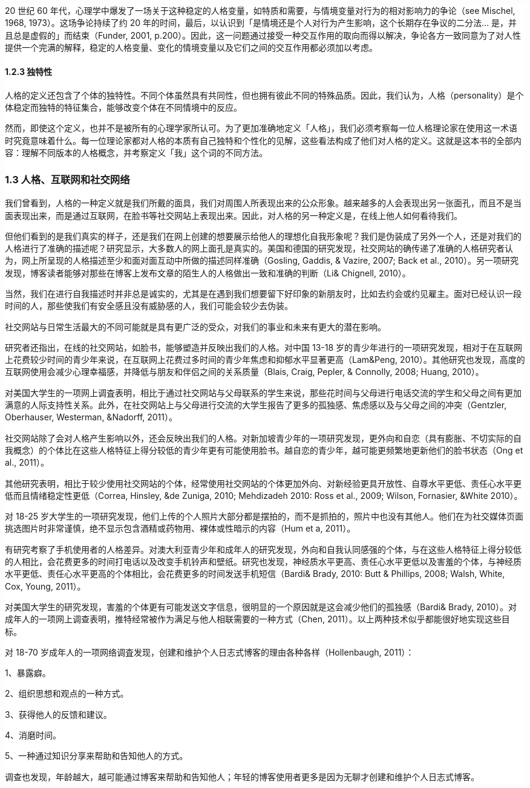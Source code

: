 20 世纪 60 年代，心理学中爆发了一场关于这种稳定的人格变量，如特质和需要，与情境变量对行为的相对影响力的争论（see Mischel, 1968, 1973）。这场争论持续了约 20 年的时间，最后，以认识到「是情境还是个人对行为产生影响，这个长期存在争议的二分法… 是，并且总是虚假的」而结束（Funder, 2001, p.200）。因此，这一问题通过接受一种交互作用的取向而得以解决，争论各方一致同意为了对人性提供一个完满的解释，稳定的人格变量、变化的情境变量以及它们之间的交互作用都必须加以考虑。

#### 1.2.3 独特性

人格的定义还包含了个体的独特性。不同个体虽然具有共同性，但也拥有彼此不同的特殊品质。因此，我们认为，人格（personality）是个体稳定而独特的特征集合，能够改变个体在不同情境中的反应。

然而，即使这个定义，也并不是被所有的心理学家所认可。为了更加准确地定义「人格」，我们必须考察每一位人格理论家在使用这一术语时究竟意味着什么。每一位理论家都对人格的本质有自己独特和个性化的见解，这些看法构成了他们对人格的定义。这就是这本书的全部内容：理解不同版本的人格概念，并考察定义「我」这个词的不同方法。

### 1.3 人格、互联网和社交网络

我们曾看到，人格的一种定义就是我们所戴的面具，我们对周围人所表现出来的公众形象。越来越多的人会表现出另一张面孔，而且不是当面表现出来，而是通过互联网，在脸书等社交网站上表现出来。因此，对人格的另一种定义是，在线上他人如何看待我们。

但他们看到的是我们真实的样子，还是我们在网上创建的想要展示给他人的理想化自我形象呢？我们是伪装成了另外一个人，还是对我们的人格进行了准确的描述呢？研究显示，大多数人的网上面孔是真实的。美国和德国的研究发现，社交网站的确传递了准确的人格研究者认为，网上所呈现的人格描述至少和面对面互动中所做的描述同样准确（Gosling, Gaddis, & Vazire, 2007; Back et al., 2010）。另一项研究发现，博客读者能够对那些在博客上发布文章的陌生人的人格做出一致和准确的判断（Li& Chignell, 2010）。

当然，我们在进行自我描述时并非总是诚实的，尤其是在遇到我们想要留下好印象的新朋友时，比如去约会或约见雇主。面对已经认识一段时间的人，那些使我们有安全感且没有威胁感的人，我们可能会较少去伪装。

社交网站与日常生活最大的不同可能就是具有更广泛的受众，对我们的事业和未来有更大的潜在影响。

研究者还指出，在线的社交网站，如脸书，能够塑造并反映出我们的人格。对中国 13-18 岁的青少年进行的一项研究发现，相对于在互联网上花费较少时间的青少年来说，在互联网上花费过多时间的青少年焦虑和抑郁水平显著更高（Lam&Peng, 2010）。其他研究也发现，高度的互联网使用会减少心理幸福感，并降低与朋友和伴侣之间的关系质量（Blais, Craig, Pepler, & Connolly, 2008; Huang, 2010）。

对美国大学生的一项网上调査表明，相比于通过社交网站与父母联系的学生来说，那些花时间与父母进行电话交流的学生和父母之间有更加满意的人际支持性关系。此外，在社交网站上与父母进行交流的大学生报告了更多的孤独感、焦虑感以及与父母之间的冲突（Gentzler, Oberhauser, Westerman, &Nadorff,  2011）。

社交网站除了会对人格产生影响以外，还会反映出我们的人格。对新加坡青少年的一项研究发现，更外向和自恋（具有膨胀、不切实际的自我概念）的个体比在这些人格特征上得分较低的青少年更有可能使用脸书。越自恋的青少年，越可能更频繁地更新他们的脸书状态（Ong et al., 2011）。

其他研究表明，相比于较少使用社交网站的个体，经常使用社交网站的个体更加外向、对新经验更具开放性、自尊水平更低、责任心水平更低而且情绪稳定性更低（Correa, Hinsley, &de Zuniga, 2010; Mehdizadeh 2010: Ross et al., 2009; Wilson, Fornasier, &White 2010）。

对 18-25 岁大学生的一项研究发现，他们上传的个人照片大部分都是摆拍的，而不是抓拍的，照片中也没有其他人。他们在为社交媒体页面挑选图片时非常谨慎，绝不显示包含酒精或药物用、裸体或性暗示的内容（Hum et a, 2011）。

有研究考察了手机使用者的人格差异。对澳大利亚青少年和成年人的研究发现，外向和自我认同感强的个体，与在这些人格特征上得分较低的人相比，会花费更多的时间打电话以及改变手机铃声和壁纸。研究也发现，神经质水平更高、责任心水平更低以及害羞的个体，与神经质水平更低、责任心水平更高的个体相比，会花费更多的时间发送手机短信（Bardi& Brady, 2010: Butt & Phillips, 2008; Walsh, White, Cox, Young, 2011）。

对美国大学生的研究发现，害羞的个体更有可能发送文字信息，很明显的一个原因就是这会减少他们的孤独感（Bardi& Brady, 2010）。对成年人的一项网上调查表明，推特经常被作为满足与他人相联需要的一种方式（Chen, 2011）。以上两种技术似乎都能很好地实现这些目标。

对 18-70 岁成年人的一项网络调査发现，创建和维护个人日志式博客的理由各种各样（Hollenbaugh, 2011）：

1、暴露癖。

2、组织思想和观点的一种方式。

3、获得他人的反馈和建议。

4、消磨时间。

5、一种通过知识分享来帮助和告知他人的方式。

调查也发现，年龄越大，越可能通过博客来帮助和告知他人；年轻的博客使用者更多是因为无聊才创建和维护个人日志式博客。
